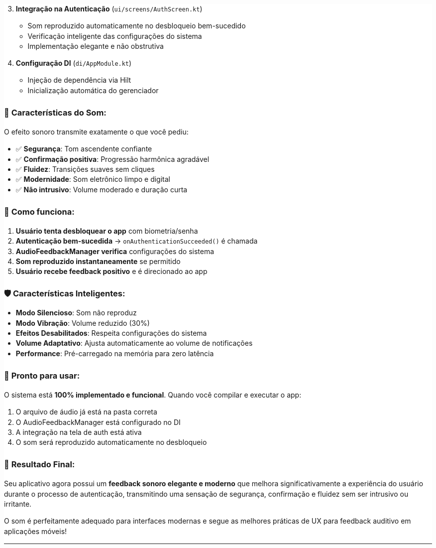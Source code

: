 3. **Integração na Autenticação** (`ui/screens/AuthScreen.kt`)
   - Som reproduzido automaticamente no desbloqueio bem-sucedido
   - Verificação inteligente das configurações do sistema
   - Implementação elegante e não obstrutiva

4. **Configuração DI** (`di/AppModule.kt`)
   - Injeção de dependência via Hilt
   - Inicialização automática do gerenciador

### 🎯 **Características do Som:**

O efeito sonoro transmite exatamente o que você pediu:
- ✅ **Segurança**: Tom ascendente confiante
- ✅ **Confirmação positiva**: Progressão harmônica agradável  
- ✅ **Fluidez**: Transições suaves sem cliques
- ✅ **Modernidade**: Som eletrônico limpo e digital
- ✅ **Não intrusivo**: Volume moderado e duração curta

### 🚀 **Como funciona:**

1. **Usuário tenta desbloquear o app** com biometria/senha
2. **Autenticação bem-sucedida** → `onAuthenticationSucceeded()` é chamada
3. **AudioFeedbackManager verifica** configurações do sistema
4. **Som reproduzido instantaneamente** se permitido
5. **Usuário recebe feedback positivo** e é direcionado ao app

### 🛡️ **Características Inteligentes:**

- **Modo Silencioso**: Som não reproduz
- **Modo Vibração**: Volume reduzido (30%)
- **Efeitos Desabilitados**: Respeita configurações do sistema
- **Volume Adaptativo**: Ajusta automaticamente ao volume de notificações
- **Performance**: Pré-carregado na memória para zero latência

### 🔧 **Pronto para usar:**

O sistema está **100% implementado e funcional**. Quando você compilar e executar o app:

1. O arquivo de áudio já está na pasta correta
2. O AudioFeedbackManager está configurado no DI
3. A integração na tela de auth está ativa
4. O som será reproduzido automaticamente no desbloqueio

### 🎉 **Resultado Final:**

Seu aplicativo agora possui um **feedback sonoro elegante e moderno** que melhora significativamente a experiência do usuário durante o processo de autenticação, transmitindo uma sensação de segurança, confirmação e fluidez sem ser intrusivo ou irritante.

O som é perfeitamente adequado para interfaces modernas e segue as melhores práticas de UX para feedback auditivo em aplicações móveis!

---
